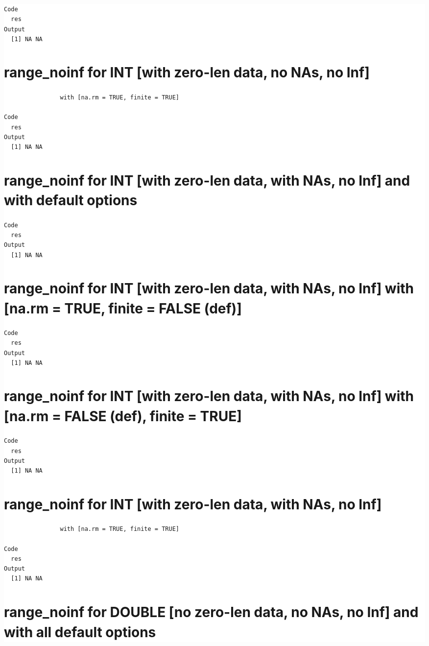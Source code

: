     Code
      res
    Output
      [1] NA NA

# range_noinf for INT [with zero-len data, no NAs, no Inf]
                    with [na.rm = TRUE, finite = TRUE]

    Code
      res
    Output
      [1] NA NA

# range_noinf for INT [with zero-len data, with NAs, no Inf] and with default options

    Code
      res
    Output
      [1] NA NA

# range_noinf for INT [with zero-len data, with NAs, no Inf] with [na.rm = TRUE, finite = FALSE (def)]

    Code
      res
    Output
      [1] NA NA

# range_noinf for INT [with zero-len data, with NAs, no Inf] with [na.rm = FALSE (def), finite = TRUE]

    Code
      res
    Output
      [1] NA NA

# range_noinf for INT [with zero-len data, with NAs, no Inf]
                    with [na.rm = TRUE, finite = TRUE]

    Code
      res
    Output
      [1] NA NA

# range_noinf for DOUBLE [no zero-len data, no NAs, no Inf] and with all default options
